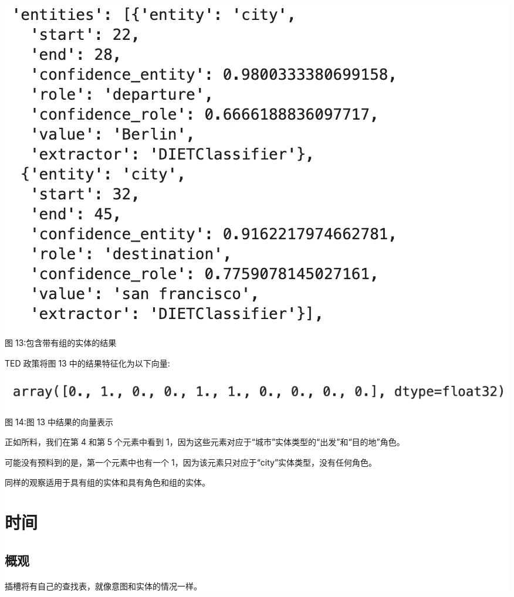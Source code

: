 ![](img/c280440ec7aff3d542521205a2f960c3.png)

图 13:包含带有组的实体的结果

TED 政策将图 13 中的结果特征化为以下向量:

![](img/6c6aa74b9339d9b78e6851000f9a9629.png)

图 14:图 13 中结果的向量表示

正如所料，我们在第 4 和第 5 个元素中看到 1，因为这些元素对应于“城市”实体类型的“出发”和“目的地”角色。

可能没有预料到的是，第一个元素中也有一个 1，因为该元素只对应于“city”实体类型，没有任何角色。

同样的观察适用于具有组的实体和具有角色和组的实体。

# 时间

## 概观

插槽将有自己的查找表，就像意图和实体的情况一样。
